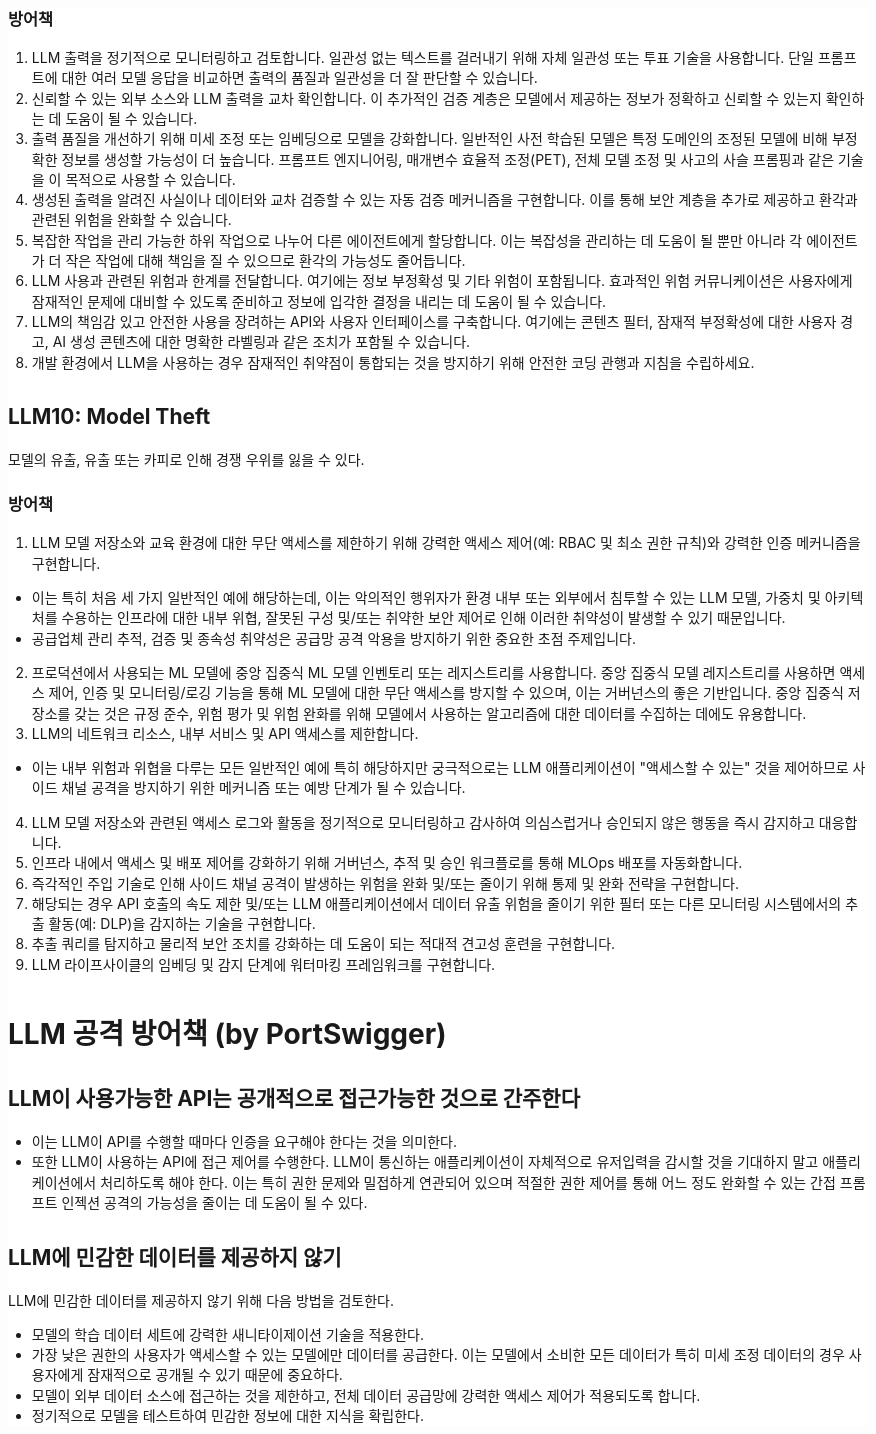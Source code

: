### 방어책 

1. LLM 출력을 정기적으로 모니터링하고 검토합니다. 일관성 없는 텍스트를 걸러내기 위해 자체 일관성 또는 투표 기술을 사용합니다. 단일 프롬프트에 대한 여러 모델 응답을 비교하면 출력의 품질과 일관성을 더 잘 판단할 수 있습니다.
2. 신뢰할 수 있는 외부 소스와 LLM 출력을 교차 확인합니다. 이 추가적인 검증 계층은 모델에서 제공하는 정보가 정확하고 신뢰할 수 있는지 확인하는 데 도움이 될 수 있습니다.
3. 출력 품질을 개선하기 위해 미세 조정 또는 임베딩으로 모델을 강화합니다. 일반적인 사전 학습된 모델은 특정 도메인의 조정된 모델에 비해 부정확한 정보를 생성할 가능성이 더 높습니다. 프롬프트 엔지니어링, 매개변수 효율적 조정(PET), 전체 모델 조정 및 사고의 사슬 프롬핑과 같은 기술을 이 목적으로 사용할 수 있습니다.
4. 생성된 출력을 알려진 사실이나 데이터와 교차 검증할 수 있는 자동 검증 메커니즘을 구현합니다. 이를 통해 보안 계층을 추가로 제공하고 환각과 관련된 위험을 완화할 수 있습니다.
5. 복잡한 작업을 관리 가능한 하위 작업으로 나누어 다른 에이전트에게 할당합니다. 이는 복잡성을 관리하는 데 도움이 될 뿐만 아니라 각 에이전트가 더 작은 작업에 대해 책임을 질 수 있으므로 환각의 가능성도 줄어듭니다.
6. LLM 사용과 관련된 위험과 한계를 전달합니다. 여기에는 정보 부정확성 및 기타 위험이 포함됩니다. 효과적인 위험 커뮤니케이션은 사용자에게 잠재적인 문제에 대비할 수 있도록 준비하고 정보에 입각한 결정을 내리는 데 도움이 될 수 있습니다.
7. LLM의 책임감 있고 안전한 사용을 장려하는 API와 사용자 인터페이스를 구축합니다. 여기에는 콘텐츠 필터, 잠재적 부정확성에 대한 사용자 경고, AI 생성 콘텐츠에 대한 명확한 라벨링과 같은 조치가 포함될 수 있습니다.
8. 개발 환경에서 LLM을 사용하는 경우 잠재적인 취약점이 통합되는 것을 방지하기 위해 안전한 코딩 관행과 지침을 수립하세요.

## LLM10: Model Theft
모델의 유출, 유출 또는 카피로 인해 경쟁 우위를 잃을 수 있다.

### 방어책 
1. LLM 모델 저장소와 교육 환경에 대한 무단 액세스를 제한하기 위해 강력한 액세스 제어(예: RBAC 및 최소 권한 규칙)와 강력한 인증 메커니즘을 구현합니다.
- 이는 특히 처음 세 가지 일반적인 예에 ​​해당하는데, 이는 악의적인 행위자가 환경 내부 또는 외부에서 침투할 수 있는 LLM 모델, 가중치 및 아키텍처를 수용하는 인프라에 대한 내부 위협, 잘못된 구성 및/또는 취약한 보안 제어로 인해 이러한 취약성이 발생할 수 있기 때문입니다.
- 공급업체 관리 추적, 검증 및 종속성 취약성은 공급망 공격 악용을 방지하기 위한 중요한 초점 주제입니다.
2. 프로덕션에서 사용되는 ML 모델에 중앙 집중식 ML 모델 인벤토리 또는 레지스트리를 사용합니다. 중앙 집중식 모델 레지스트리를 사용하면 액세스 제어, 인증 및 모니터링/로깅 기능을 통해 ML 모델에 대한 무단 액세스를 방지할 수 있으며, 이는 거버넌스의 좋은 기반입니다. 중앙 집중식 저장소를 갖는 것은 규정 준수, 위험 평가 및 위험 완화를 위해 모델에서 사용하는 알고리즘에 대한 데이터를 수집하는 데에도 유용합니다.
3. LLM의 네트워크 리소스, 내부 서비스 및 API 액세스를 제한합니다.
- 이는 내부 위험과 위협을 다루는 모든 일반적인 예에 ​​특히 해당하지만 궁극적으로는 LLM 애플리케이션이 "액세스할 수 있는" 것을 제어하므로 사이드 채널 공격을 방지하기 위한 메커니즘 또는 예방 단계가 될 수 있습니다.
4. LLM 모델 저장소와 관련된 액세스 로그와 활동을 정기적으로 모니터링하고 감사하여 의심스럽거나 승인되지 않은 행동을 즉시 감지하고 대응합니다.
5. 인프라 내에서 액세스 및 배포 제어를 강화하기 위해 거버넌스, 추적 및 승인 워크플로를 통해 MLOps 배포를 자동화합니다.
6. 즉각적인 주입 기술로 인해 사이드 채널 공격이 발생하는 위험을 완화 및/또는 줄이기 위해 통제 및 완화 전략을 구현합니다.
7. 해당되는 경우 API 호출의 속도 제한 및/또는 LLM 애플리케이션에서 데이터 유출 위험을 줄이기 위한 필터 또는 다른 모니터링 시스템에서의 추출 활동(예: DLP)을 감지하는 기술을 구현합니다.
8. 추출 쿼리를 탐지하고 물리적 보안 조치를 강화하는 데 도움이 되는 적대적 견고성 훈련을 구현합니다.
9. LLM 라이프사이클의 임베딩 및 감지 단계에 워터마킹 프레임워크를 구현합니다.

# LLM 공격 방어책 (by PortSwigger)
## LLM이 사용가능한 API는 공개적으로 접근가능한 것으로 간주한다
- 이는 LLM이 API를 수행할 때마다 인증을 요구해야 한다는 것을 의미한다. 
- 또한 LLM이 사용하는 API에 접근 제어를 수행한다. LLM이 통신하는 애플리케이션이 자체적으로 유저입력을 감시할 것을 기대하지 말고 애플리케이션에서 처리하도록 해야 한다. 이는 특히 권한 문제와 밀접하게 연관되어 있으며 적절한 권한 제어를 통해 어느 정도 완화할 수 있는 간접 프롬프트 인젝션 공격의 가능성을 줄이는 데 도움이 될 수 있다.

## LLM에 민감한 데이터를 제공하지 않기
LLM에 민감한 데이터를 제공하지 않기 위해 다음 방법을 검토한다. 
- 모델의 학습 데이터 세트에 강력한 새니타이제이션 기술을 적용한다. 
- 가장 낮은 권한의 사용자가 액세스할 수 있는 모델에만 데이터를 공급한다. 이는 모델에서 소비한 모든 데이터가 특히 미세 조정 데이터의 경우 사용자에게 잠재적으로 공개될 수 있기 때문에 중요하다. 
- 모델이 외부 데이터 소스에 접근하는 것을 제한하고, 전체 데이터 공급망에 강력한 액세스 제어가 적용되도록 합니다.
- 정기적으로 모델을 테스트하여 민감한 정보에 대한 지식을 확립한다.

